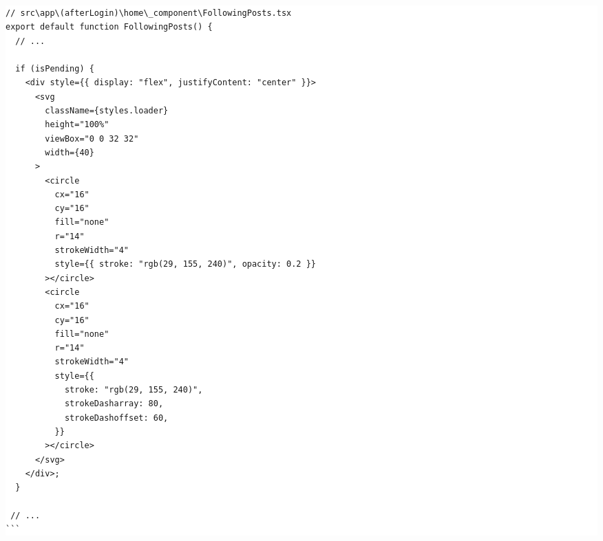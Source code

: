     // src\app\(afterLogin)\home\_component\FollowingPosts.tsx
    export default function FollowingPosts() {
      // ...
    
      if (isPending) {
        <div style={{ display: "flex", justifyContent: "center" }}>
          <svg
            className={styles.loader}
            height="100%"
            viewBox="0 0 32 32"
            width={40}
          >
            <circle
              cx="16"
              cy="16"
              fill="none"
              r="14"
              strokeWidth="4"
              style={{ stroke: "rgb(29, 155, 240)", opacity: 0.2 }}
            ></circle>
            <circle
              cx="16"
              cy="16"
              fill="none"
              r="14"
              strokeWidth="4"
              style={{
                stroke: "rgb(29, 155, 240)",
                strokeDasharray: 80,
                strokeDashoffset: 60,
              }}
            ></circle>
          </svg>
        </div>;
      }
    
     // ...
    ```
    
